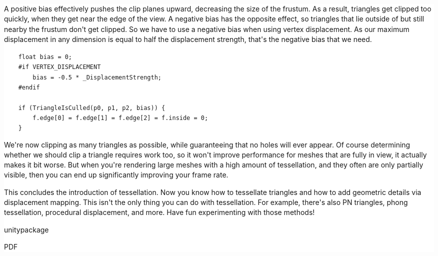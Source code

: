 A positive bias effectively pushes the clip planes upward,  decreasing the size of the frustum. As a result, triangles get clipped  too quickly, when they get near the edge of the view. A negative bias  has the opposite effect, so triangles that lie outside of but still  nearby the frustum don't get clipped. So we have to use a negative bias  when using vertex displacement. As our maximum displacement in any  dimension is equal to half the displacement strength, that's the  negative bias that we need.

```
	float bias = 0;
	#if VERTEX_DISPLACEMENT
		bias = -0.5 * _DisplacementStrength;
	#endif

	if (TriangleIsCulled(p0, p1, p2, bias)) {
		f.edge[0] = f.edge[1] = f.edge[2] = f.inside = 0;
	}
```

We're now clipping as many triangles as possible, while  guaranteeing that no holes will ever appear. Of course determining  whether we should clip a triangle requires work too, so it won't improve  performance for meshes that are fully in view, it actually makes it   bit worse. But when you're rendering large meshes with a high amount of  tessellation, and they often are only partially visible, then you can  end up significantly improving your frame rate.

This concludes the introduction of tessellation. Now you know  how to tessellate triangles and how to add geometric details via  displacement mapping. This isn't the only thing you can do with  tessellation. For example, there's also PN triangles, phong  tessellation, procedural displacement, and more. Have fun experimenting  with those methods!

unitypackage

PDF
